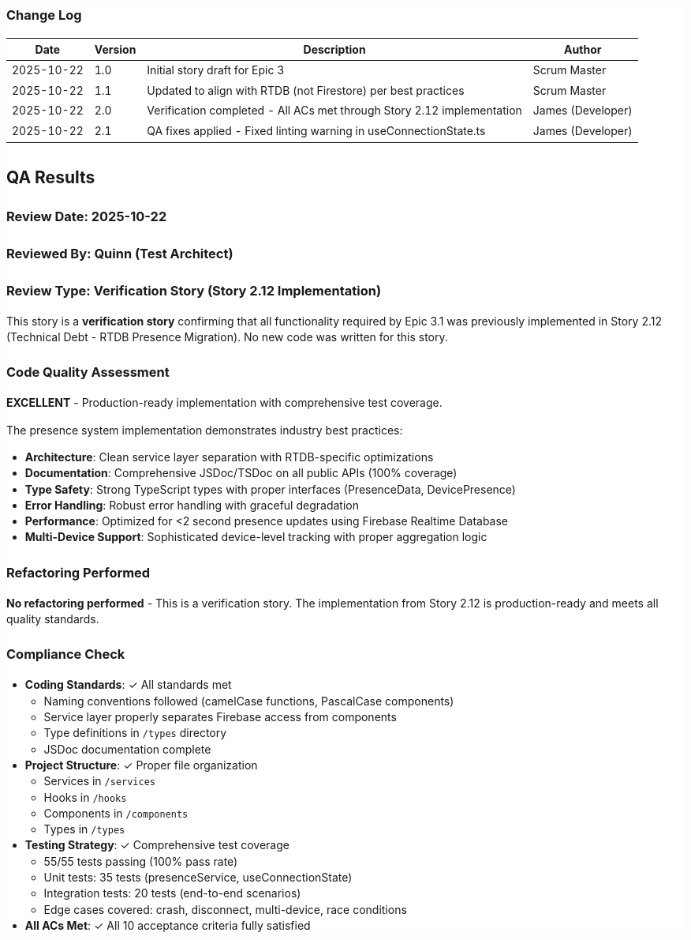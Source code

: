 ### Change Log

| Date       | Version | Description                          | Author   |
|------------|---------|--------------------------------------|----------|
| 2025-10-22 | 1.0     | Initial story draft for Epic 3       | Scrum Master |
| 2025-10-22 | 1.1     | Updated to align with RTDB (not Firestore) per best practices | Scrum Master |
| 2025-10-22 | 2.0     | Verification completed - All ACs met through Story 2.12 implementation | James (Developer) |
| 2025-10-22 | 2.1     | QA fixes applied - Fixed linting warning in useConnectionState.ts | James (Developer) |

## QA Results

### Review Date: 2025-10-22

### Reviewed By: Quinn (Test Architect)

### Review Type: Verification Story (Story 2.12 Implementation)

This story is a **verification story** confirming that all functionality required by Epic 3.1 was previously implemented in Story 2.12 (Technical Debt - RTDB Presence Migration). No new code was written for this story.

### Code Quality Assessment

**EXCELLENT** - Production-ready implementation with comprehensive test coverage.

The presence system implementation demonstrates industry best practices:
- **Architecture**: Clean service layer separation with RTDB-specific optimizations
- **Documentation**: Comprehensive JSDoc/TSDoc on all public APIs (100% coverage)
- **Type Safety**: Strong TypeScript types with proper interfaces (PresenceData, DevicePresence)
- **Error Handling**: Robust error handling with graceful degradation
- **Performance**: Optimized for <2 second presence updates using Firebase Realtime Database
- **Multi-Device Support**: Sophisticated device-level tracking with proper aggregation logic

### Refactoring Performed

**No refactoring performed** - This is a verification story. The implementation from Story 2.12 is production-ready and meets all quality standards.

### Compliance Check

- **Coding Standards**: ✓ All standards met
  - Naming conventions followed (camelCase functions, PascalCase components)
  - Service layer properly separates Firebase access from components
  - Type definitions in `/types` directory
  - JSDoc documentation complete
- **Project Structure**: ✓ Proper file organization
  - Services in `/services`
  - Hooks in `/hooks`
  - Components in `/components`
  - Types in `/types`
- **Testing Strategy**: ✓ Comprehensive test coverage
  - 55/55 tests passing (100% pass rate)
  - Unit tests: 35 tests (presenceService, useConnectionState)
  - Integration tests: 20 tests (end-to-end scenarios)
  - Edge cases covered: crash, disconnect, multi-device, race conditions
- **All ACs Met**: ✓ All 10 acceptance criteria fully satisfied
